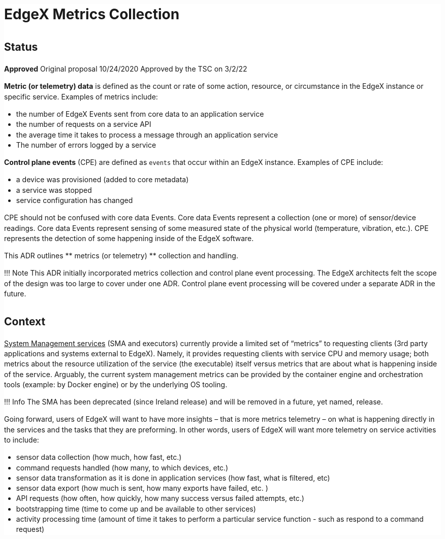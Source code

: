 # EdgeX Metrics Collection

## Status

**Approved** 
Original proposal 10/24/2020
Approved by the TSC on 3/2/22

**Metric (or telemetry) data** is defined as the count or rate of some action, resource, or circumstance in the EdgeX instance or specific service.  Examples of metrics include:

- the number of EdgeX Events sent from core data to an application service
- the number of requests on a service API
- the average time it takes to process a message through an application service
- The number of errors logged by a service

**Control plane events** (CPE) are defined as `events` that occur within an EdgeX instance.  Examples of CPE include:

- a device was provisioned (added to core metadata)
- a service was stopped
- service configuration has changed

CPE should not be confused with core data Events.  Core data Events represent a collection (one or more) of sensor/device readings.  Core data Events represent sensing of some measured state of the physical world (temperature, vibration, etc.).  CPE represents the detection of some happening inside of the EdgeX software.

This ADR outlines ** metrics (or telemetry) ** collection and handling.

!!! Note
    This ADR initially incorporated metrics collection and control plane event processing.  The EdgeX architects felt the scope of the design was too large to cover under one ADR.  Control plane event processing will be covered under a separate ADR in the future.

## Context

[System Management services](about:blank) (SMA and executors) currently provide a limited set of “metrics” to requesting clients (3rd party applications and systems external to EdgeX).  Namely, it provides requesting clients with service CPU and memory usage; both metrics about the resource utilization of the service (the executable) itself versus metrics that are about what is happening inside of the service.  Arguably, the current system management metrics can be provided by the container engine and orchestration tools (example: by Docker engine) or by the underlying OS tooling.

!!! Info
    The SMA has been deprecated (since Ireland release) and will be removed in a future, yet named, release.

Going forward, users of EdgeX will want to have more insights – that is more metrics telemetry – on what is happening directly in the services and the tasks that they are preforming.  In other words, users of EdgeX will want more telemetry on service activities to include:

- sensor data collection (how much, how fast, etc.)
- command requests handled (how many, to which devices, etc.)
- sensor data transformation as it is done in application services (how fast, what is filtered, etc)
- sensor data export (how much is sent, how many exports have failed, etc. )
- API requests (how often, how quickly, how many success versus failed attempts, etc.)
- bootstrapping time (time to come up and be available to other services)
- activity processing time (amount of time it takes to perform a particular service function - such as respond to a command request)
